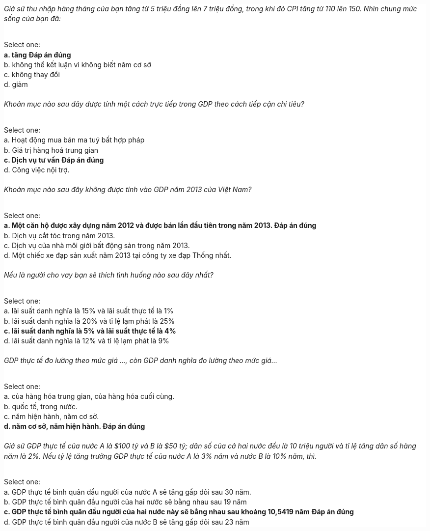 ###### Giả sử thu nhập hàng tháng của bạn tăng từ 5 triệu đồng lên 7 triệu đồng, trong khi đó CPI tăng từ 110 lên 150. Nhìn chung mức sống của bạn đã:

Select one:\
**a. tăng** **Đáp án đúng**\
b. không thể kết luận vì không biết năm cơ sở\
c. không thay đổi\
d. giảm

###### Khoản mục nào sau đây được tính một cách trực tiếp trong GDP theo cách tiếp cận chi tiêu?

Select one:\
a. Hoạt động mua bán ma tuý bất hợp pháp\
b. Giá trị hàng hoá trung gian\
**c. Dịch vụ tư vấn** **Đáp án đúng**\
d. Công việc nội trợ.

###### Khoản mục nào sau đây không được tính vào GDP năm 2013 của Việt Nam?

Select one:\
**a. Một căn hộ được xây dựng năm 2012 và được bán lần đầu tiên trong
năm 2013. Đáp án đúng**\
b. Dịch vụ cắt tóc trong năm 2013.\
c. Dịch vụ của nhà môi giới bất động sản trong năm 2013.\
d. Một chiếc xe đạp sản xuất năm 2013 tại công ty xe đạp Thống nhất.

###### Nếu là người cho vay bạn sẽ thích tình huống nào sau đây nhất?

Select one:\
a. lãi suất danh nghĩa là 15% và lãi suất thực tế là 1%\
b. lãi suất danh nghĩa là 20% và tỉ lệ lạm phát là 25%\
**c. lãi suất danh nghĩa là 5% và lãi suất thực tế là 4%**\
d. lãi suất danh nghĩa là 12% và tỉ lệ lạm phát là 9%

###### GDP thực tế đo lường theo mức giá ..., còn GDP danh nghĩa đo lường theo mức giá...

Select one:\
a. của hàng hóa trung gian, của hàng hóa cuối cùng.\
b. quốc tế, trong nước.\
c. năm hiện hành, năm cơ sở.\
**d. năm cơ sở, năm hiện hành. Đáp án đúng**

###### Giả sử GDP thực tế của nước A là \$100 tỷ và B là \$50 tỷ; dân số của cả hai nước đều là 10 triệu người và tỉ lệ tăng dân số hàng năm là 2%. Nếu tỷ lệ tăng trưởng GDP thực tế của nước A là 3% năm và nước B là 10% năm, thì.

Select one:\
a. GDP thực tế bình quân đầu người của nước A sẽ tăng gấp đôi sau 30
năm.\
b. GDP thực tế bình quân đầu người của hai nước sẽ bằng nhau sau 19 năm\
**c. GDP thực tế bình quân đầu người của hai nước này sẽ bằng nhau sau
khoảng 10,5419 năm** **Đáp án đúng**\
d. GDP thực tế bình quân đầu người của nước B sẽ tăng gấp đôi sau 23 năm
